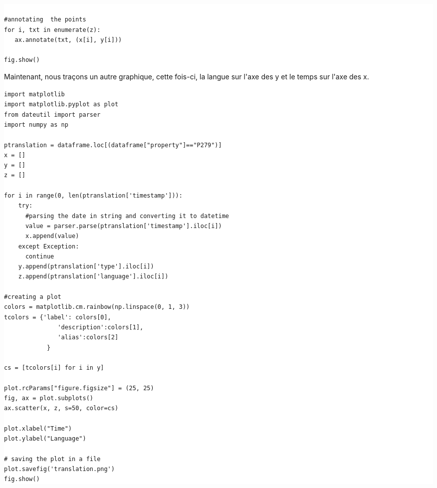 ```

#annotating  the points 
for i, txt in enumerate(z):
   ax.annotate(txt, (x[i], y[i]))

fig.show()             
```

Maintenant, nous traçons un autre graphique, cette fois-ci, la langue sur l'axe des y et le temps
sur l'axe des x.

``` 
import matplotlib 
import matplotlib.pyplot as plot 
from dateutil import parser 
import numpy as np  

ptranslation = dataframe.loc[(dataframe["property"]=="P279")]  
x = [] 
y = [] 
z = [] 

for i in range(0, len(ptranslation['timestamp'])):
    try:
      #parsing the date in string and converting it to datetime
      value = parser.parse(ptranslation['timestamp'].iloc[i])
      x.append(value)
    except Exception:
      continue
    y.append(ptranslation['type'].iloc[i])
    z.append(ptranslation['language'].iloc[i])  

#creating a plot 
colors = matplotlib.cm.rainbow(np.linspace(0, 1, 3)) 
tcolors = {'label': colors[0],
               'description':colors[1],
               'alias':colors[2]
            } 

cs = [tcolors[i] for i in y]   

plot.rcParams["figure.figsize"] = (25, 25)  
fig, ax = plot.subplots() 
ax.scatter(x, z, s=50, color=cs)   

plot.xlabel("Time") 
plot.ylabel("Language")  

# saving the plot in a file 
plot.savefig('translation.png') 
fig.show()             
```
